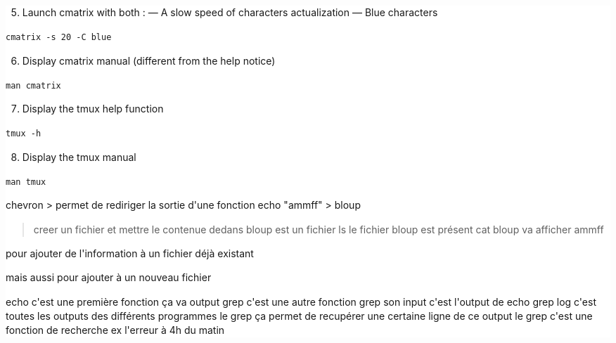 5. Launch cmatrix with both :
— A slow speed of characters actualization
— Blue characters
```
cmatrix -s 20 -C blue
```

6. Display cmatrix manual (different from the help notice)
```
man cmatrix
```

7. Display the tmux help function
```
tmux -h
```

8. Display the tmux manual
```
man tmux
```

chevron > permet de rediriger la sortie d'une fonction 
echo "ammff" > bloup
> creer un fichier et mettre le contenue dedans
bloup est un fichier
ls
le fichier bloup est présent
cat bloup
va afficher ammff

pour ajouter de l'information à un fichier déjà existant
>> 
mais aussi pour ajouter à un nouveau fichier

echo c'est une première fonction ça va output
grep c'est une autre fonction
grep son input c'est l'output de echo
grep 
log c'est toutes les outputs des différents programmes
le grep ça permet de recupérer une certaine ligne de ce output
le grep c'est une fonction de recherche
ex l'erreur à 4h du matin

